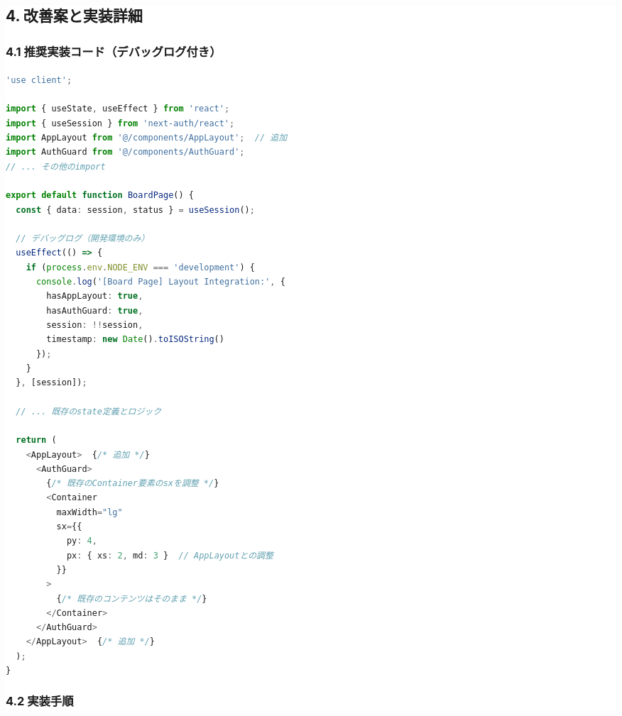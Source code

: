 ## 4. 改善案と実装詳細

### 4.1 推奨実装コード（デバッグログ付き）

```typescript
'use client';

import { useState, useEffect } from 'react';
import { useSession } from 'next-auth/react';
import AppLayout from '@/components/AppLayout';  // 追加
import AuthGuard from '@/components/AuthGuard';
// ... その他のimport

export default function BoardPage() {
  const { data: session, status } = useSession();
  
  // デバッグログ（開発環境のみ）
  useEffect(() => {
    if (process.env.NODE_ENV === 'development') {
      console.log('[Board Page] Layout Integration:', {
        hasAppLayout: true,
        hasAuthGuard: true,
        session: !!session,
        timestamp: new Date().toISOString()
      });
    }
  }, [session]);

  // ... 既存のstate定義とロジック

  return (
    <AppLayout>  {/* 追加 */}
      <AuthGuard>
        {/* 既存のContainer要素のsxを調整 */}
        <Container 
          maxWidth="lg" 
          sx={{ 
            py: 4,
            px: { xs: 2, md: 3 }  // AppLayoutとの調整
          }}
        >
          {/* 既存のコンテンツはそのまま */}
        </Container>
      </AuthGuard>
    </AppLayout>  {/* 追加 */}
  );
}
```

### 4.2 実装手順
